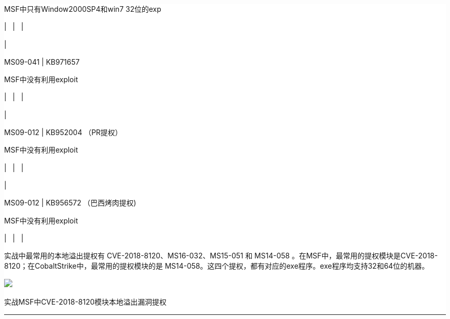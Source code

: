 

MSF中只有Window2000SP4和win7 32位的exp



 |   |   |

| 



MS09-041 | KB971657



MSF中没有利用exploit



 |   |   |

| 



MS09-012 | KB952004 （PR提权）



MSF中没有利用exploit



 |   |   |

| 



MS09-012 | KB956572 （巴西烤肉提权)



MSF中没有利用exploit



 |   |   |



实战中最常用的本地溢出提权有 CVE-2018-8120、MS16-032、MS15-051 和 MS14-058 。在MSF中，最常用的提权模块是CVE-2018-8120；在CobaltStrike中，最常用的提权模块的是 MS14-058。这四个提权，都有对应的exe程序。exe程序均支持32和64位的机器。



![](https://img-blog.csdnimg.cn/20191202150910637.png)



实战MSF中CVE-2018-8120模块本地溢出漏洞提权 

------------------------------


